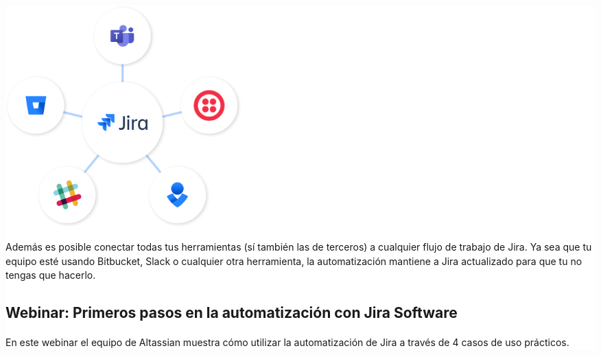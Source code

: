 <img src="img/posts/2021-07-05-jira-software-automatizar-mejora-el-rendimiento-02.png" width="40%" alt="">


Además es posible conectar todas tus herramientas (sí también las de terceros) a cualquier flujo de trabajo de Jira. Ya sea que tu equipo esté usando Bitbucket, Slack o cualquier otra herramienta, la automatización mantiene a Jira actualizado para que tu no tengas que hacerlo.

## Webinar: Primeros pasos en la automatización con Jira Software

En este webinar el equipo de Altassian muestra cómo utilizar la automatización de Jira a través de 4 casos de uso prácticos.
